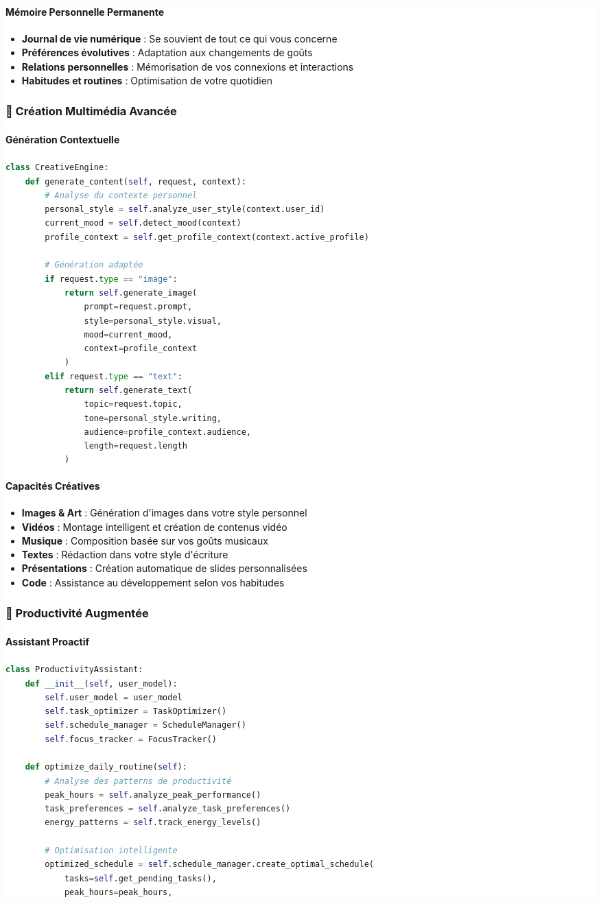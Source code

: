 #### Mémoire Personnelle Permanente
- **Journal de vie numérique** : Se souvient de tout ce qui vous concerne
- **Préférences évolutives** : Adaptation aux changements de goûts
- **Relations personnelles** : Mémorisation de vos connexions et interactions
- **Habitudes et routines** : Optimisation de votre quotidien

### 🎨 Création Multimédia Avancée

#### Génération Contextuelle
```python
class CreativeEngine:
    def generate_content(self, request, context):
        # Analyse du contexte personnel
        personal_style = self.analyze_user_style(context.user_id)
        current_mood = self.detect_mood(context)
        profile_context = self.get_profile_context(context.active_profile)
        
        # Génération adaptée
        if request.type == "image":
            return self.generate_image(
                prompt=request.prompt,
                style=personal_style.visual,
                mood=current_mood,
                context=profile_context
            )
        elif request.type == "text":
            return self.generate_text(
                topic=request.topic,
                tone=personal_style.writing,
                audience=profile_context.audience,
                length=request.length
            )
```

#### Capacités Créatives
- **Images & Art** : Génération d'images dans votre style personnel
- **Vidéos** : Montage intelligent et création de contenus vidéo
- **Musique** : Composition basée sur vos goûts musicaux
- **Textes** : Rédaction dans votre style d'écriture
- **Présentations** : Création automatique de slides personnalisées
- **Code** : Assistance au développement selon vos habitudes

### 🚀 Productivité Augmentée

#### Assistant Proactif
```python
class ProductivityAssistant:
    def __init__(self, user_model):
        self.user_model = user_model
        self.task_optimizer = TaskOptimizer()
        self.schedule_manager = ScheduleManager()
        self.focus_tracker = FocusTracker()
    
    def optimize_daily_routine(self):
        # Analyse des patterns de productivité
        peak_hours = self.analyze_peak_performance()
        task_preferences = self.analyze_task_preferences()
        energy_patterns = self.track_energy_levels()
        
        # Optimisation intelligente
        optimized_schedule = self.schedule_manager.create_optimal_schedule(
            tasks=self.get_pending_tasks(),
            peak_hours=peak_hours,
```